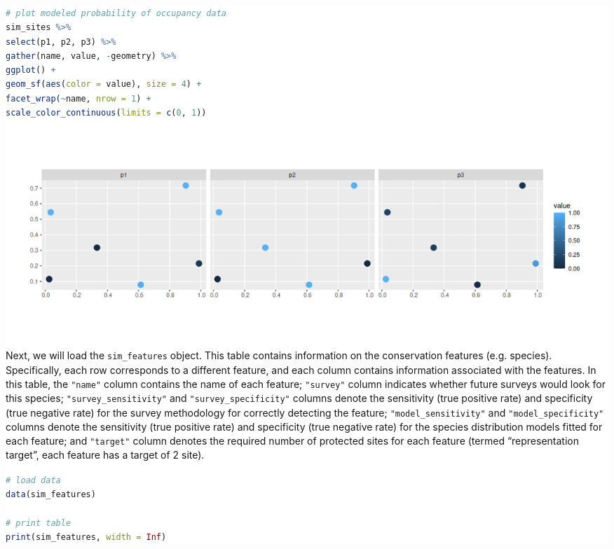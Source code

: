 ``` r
# plot modeled probability of occupancy data
sim_sites %>%
select(p1, p2, p3) %>%
gather(name, value, -geometry) %>%
ggplot() +
geom_sf(aes(color = value), size = 4) +
facet_wrap(~name, nrow = 1) +
scale_color_continuous(limits = c(0, 1))
```

<img src="man/figures/README-p_plot-1.png" width="800" style="display: block; margin: auto;" />

Next, we will load the `sim_features` object. This table contains
information on the conservation features (e.g. species). Specifically,
each row corresponds to a different feature, and each column contains
information associated with the features. In this table, the `"name"`
column contains the name of each feature; `"survey"` column indicates
whether future surveys would look for this species;
`"survey_sensitivity"` and `"survey_specificity"` columns denote the
sensitivity (true positive rate) and specificity (true negative rate)
for the survey methodology for correctly detecting the feature;
`"model_sensitivity"` and `"model_specificity"` columns denote the
sensitivity (true positive rate) and specificity (true negative rate)
for the species distribution models fitted for each feature; and
`"target"` column denotes the required number of protected sites for
each feature (termed “representation target”, each feature has a target
of 2 site).

``` r
# load data
data(sim_features)

# print table
print(sim_features, width = Inf)
```
